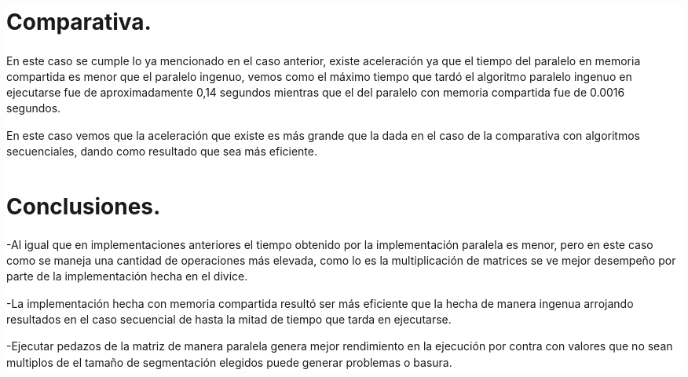 # Comparativa.
En este caso se cumple lo ya mencionado en el caso anterior, existe aceleración ya que el tiempo del paralelo en memoria compartida es menor que el paralelo ingenuo, vemos como el máximo tiempo que tardó el algoritmo paralelo ingenuo en ejecutarse fue de aproximadamente 0,14 segundos mientras que el del paralelo con memoria compartida fue de 0.0016 segundos.

En este caso vemos que la aceleración que existe es más grande que la dada en el caso de la comparativa con algoritmos secuenciales, dando como resultado que sea más eficiente.



# Conclusiones.

-Al igual que en implementaciones anteriores el tiempo obtenido por la implementación paralela es menor, pero en este caso como se maneja una cantidad de operaciones más elevada, como lo es la multiplicación de matrices se ve mejor desempeño por parte de la implementación hecha en el divice.

-La implementación hecha con memoria compartida resultó ser más eficiente que la hecha de manera ingenua arrojando resultados en el caso secuencial de hasta la mitad de tiempo que tarda en ejecutarse.

-Ejecutar pedazos de la matriz de manera paralela genera mejor rendimiento en la ejecución por contra con valores que no sean multiplos de el tamaño de segmentación elegidos puede generar problemas o basura.
